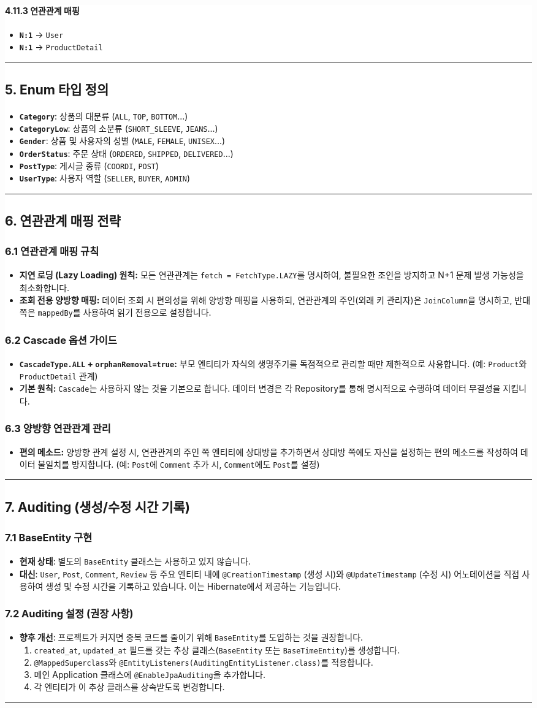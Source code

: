 #### 4.11.3 연관관계 매핑
- **`N:1`** → `User`
- **`N:1`** → `ProductDetail`

---

## 5. Enum 타입 정의

- **`Category`**: 상품의 대분류 (`ALL`, `TOP`, `BOTTOM`...)
- **`CategoryLow`**: 상품의 소분류 (`SHORT_SLEEVE`, `JEANS`...)
- **`Gender`**: 상품 및 사용자의 성별 (`MALE`, `FEMALE`, `UNISEX`...)
- **`OrderStatus`**: 주문 상태 (`ORDERED`, `SHIPPED`, `DELIVERED`...)
- **`PostType`**: 게시글 종류 (`COORDI`, `POST`)
- **`UserType`**: 사용자 역할 (`SELLER`, `BUYER`, `ADMIN`)

---

## 6. 연관관계 매핑 전략

### 6.1 연관관계 매핑 규칙
- **지연 로딩 (Lazy Loading) 원칙:** 모든 연관관계는 `fetch = FetchType.LAZY`를 명시하여, 불필요한 조인을 방지하고 N+1 문제 발생 가능성을 최소화합니다.
- **조회 전용 양방향 매핑:** 데이터 조회 시 편의성을 위해 양방향 매핑을 사용하되, 연관관계의 주인(외래 키 관리자)은 `JoinColumn`을 명시하고, 반대쪽은 `mappedBy`를 사용하여 읽기 전용으로 설정합니다.

### 6.2 Cascade 옵션 가이드
- **`CascadeType.ALL` + `orphanRemoval=true`:** 부모 엔티티가 자식의 생명주기를 독점적으로 관리할 때만 제한적으로 사용합니다. (예: `Product`와 `ProductDetail` 관계)
- **기본 원칙:** `Cascade`는 사용하지 않는 것을 기본으로 합니다. 데이터 변경은 각 Repository를 통해 명시적으로 수행하여 데이터 무결성을 지킵니다.

### 6.3 양방향 연관관계 관리
- **편의 메소드:** 양방향 관계 설정 시, 연관관계의 주인 쪽 엔티티에 상대방을 추가하면서 상대방 쪽에도 자신을 설정하는 편의 메소드를 작성하여 데이터 불일치를 방지합니다. (예: `Post`에 `Comment` 추가 시, `Comment`에도 `Post`를 설정)

---

## 7. Auditing (생성/수정 시간 기록)

### 7.1 BaseEntity 구현
-   **현재 상태**: 별도의 `BaseEntity` 클래스는 사용하고 있지 않습니다.
-   **대신**: `User`, `Post`, `Comment`, `Review` 등 주요 엔티티 내에 `@CreationTimestamp` (생성 시)와 `@UpdateTimestamp` (수정 시) 어노테이션을 직접 사용하여 생성 및 수정 시간을 기록하고 있습니다. 이는 Hibernate에서 제공하는 기능입니다.

### 7.2 Auditing 설정 (권장 사항)
-   **향후 개선**: 프로젝트가 커지면 중복 코드를 줄이기 위해 `BaseEntity`를 도입하는 것을 권장합니다.
    1.  `created_at`, `updated_at` 필드를 갖는 추상 클래스(`BaseEntity` 또는 `BaseTimeEntity`)를 생성합니다.
    2.  `@MappedSuperclass`와 `@EntityListeners(AuditingEntityListener.class)`를 적용합니다.
    3.  메인 Application 클래스에 `@EnableJpaAuditing`을 추가합니다.
    4.  각 엔티티가 이 추상 클래스를 상속받도록 변경합니다.

---